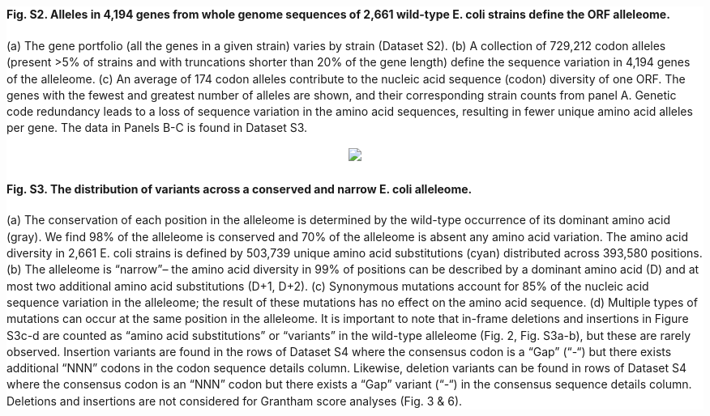 #### Fig. S2. Alleles in 4,194 genes from whole genome sequences of 2,661 wild-type E. coli strains define the ORF alleleome. 
(a) The gene portfolio (all the genes in a given strain) varies by strain (Dataset S2). (b) A collection of 729,212 codon alleles (present >5% of strains and with truncations shorter than 20% of the gene length) define the sequence variation in 4,194 genes of the alleleome. (c) An average of 174 codon alleles contribute to the nucleic acid sequence (codon) diversity of one ORF. The genes with the fewest and greatest number of alleles are shown, and their corresponding strain counts from panel A. Genetic code redundancy leads to a loss of sequence variation in the amino acid sequences, resulting in fewer unique amino acid alleles per gene. The data in Panels B-C is found in Dataset S3. 

<p align="center">
  <img width="400" src="https://github.com/EdwardCatoiu/Alleleome/blob/main/Figures/SupplementaryInformation/FigS3-all_wt_mutation_types.png">
</p>

#### Fig. S3. The distribution of variants across a conserved and narrow E. coli alleleome.
(a) The conservation of each position in the alleleome is determined by the wild-type occurrence of its dominant amino acid (gray). We find 98% of the alleleome is conserved and 70% of the alleleome is absent any amino acid variation. The amino acid diversity in 2,661 E. coli strains is defined by 503,739 unique amino acid substitutions (cyan) distributed across 393,580 positions. (b) The alleleome is “narrow”– the amino acid diversity in 99% of positions can be described by a dominant amino acid (D) and at most two additional amino acid substitutions (D+1, D+2).  (c) Synonymous mutations account for 85% of the nucleic acid sequence variation in the alleleome; the result of these mutations has no effect on the amino acid sequence. (d)  Multiple types of mutations can occur at the same position in the alleleome. It is important to note that in-frame deletions and insertions in Figure S3c-d are counted as “amino acid substitutions” or “variants” in the wild-type alleleome (Fig. 2, Fig. S3a-b), but these are rarely observed. Insertion variants are found in the rows of Dataset S4 where the consensus codon is a “Gap” (“-“) but there exists additional “NNN” codons in the codon sequence details column. Likewise, deletion variants can be found in rows of Dataset S4 where the consensus codon is an “NNN” codon but there exists a “Gap” variant (“-“) in the consensus sequence details column. Deletions and insertions are not considered for Grantham score analyses (Fig. 3 & 6).

<p align="center">